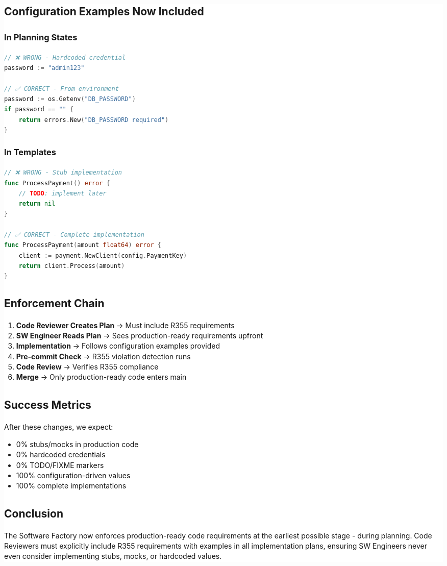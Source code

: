 ## Configuration Examples Now Included

### In Planning States
```go
// ❌ WRONG - Hardcoded credential
password := "admin123"

// ✅ CORRECT - From environment
password := os.Getenv("DB_PASSWORD")
if password == "" {
    return errors.New("DB_PASSWORD required")
}
```

### In Templates
```go
// ❌ WRONG - Stub implementation
func ProcessPayment() error {
    // TODO: implement later
    return nil
}

// ✅ CORRECT - Complete implementation
func ProcessPayment(amount float64) error {
    client := payment.NewClient(config.PaymentKey)
    return client.Process(amount)
}
```

## Enforcement Chain

1. **Code Reviewer Creates Plan** → Must include R355 requirements
2. **SW Engineer Reads Plan** → Sees production-ready requirements upfront
3. **Implementation** → Follows configuration examples provided
4. **Pre-commit Check** → R355 violation detection runs
5. **Code Review** → Verifies R355 compliance
6. **Merge** → Only production-ready code enters main

## Success Metrics

After these changes, we expect:
- 0% stubs/mocks in production code
- 0% hardcoded credentials
- 0% TODO/FIXME markers
- 100% configuration-driven values
- 100% complete implementations

## Conclusion

The Software Factory now enforces production-ready code requirements at the earliest possible stage - during planning. Code Reviewers must explicitly include R355 requirements with examples in all implementation plans, ensuring SW Engineers never even consider implementing stubs, mocks, or hardcoded values.
